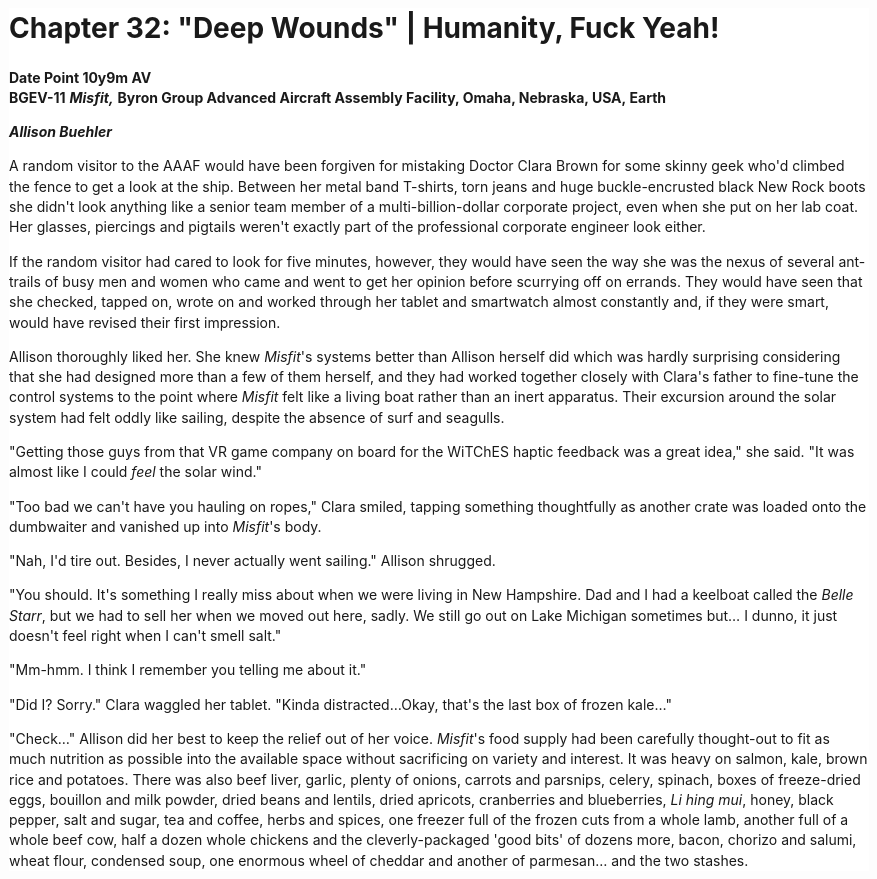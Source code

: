 # Chapter 32: "Deep Wounds" | Humanity, Fuck Yeah!

**Date Point 10y9m AV**  
**BGEV-11** **_Misfit,_** **Byron Group Advanced Aircraft Assembly Facility, Omaha, Nebraska, USA, Earth**

**_Allison Buehler_**

A random visitor to the AAAF would have been forgiven for mistaking Doctor
Clara Brown for some skinny geek who'd climbed the fence to get a look at the
ship. Between her metal band T-shirts, torn jeans and huge buckle-encrusted
black New Rock boots she didn't look anything like a senior team member of a
multi-billion-dollar corporate project, even when she put on her lab coat. Her
glasses, piercings and pigtails weren't exactly part of the professional
corporate engineer look either.

If the random visitor had cared to look for five minutes, however, they would
have seen the way she was the nexus of several ant-trails of busy men and
women who came and went to get her opinion before scurrying off on errands.
They would have seen that she checked, tapped on, wrote on and worked through
her tablet and smartwatch almost constantly and, if they were smart, would
have revised their first impression.

Allison thoroughly liked her. She knew _Misfit_'s systems better than Allison
herself did which was hardly surprising considering that she had designed more
than a few of them herself, and they had worked together closely with Clara's
father to fine-tune the control systems to the point where _Misfit_ felt like
a living boat rather than an inert apparatus. Their excursion around the solar
system had felt oddly like sailing, despite the absence of surf and seagulls.

"Getting those guys from that VR game company on board for the WiTChES haptic
feedback was a great idea," she said. "It was almost like I could _feel_ the
solar wind."

"Too bad we can't have you hauling on ropes," Clara smiled, tapping something
thoughtfully as another crate was loaded onto the dumbwaiter and vanished up
into _Misfit_'s body.

"Nah, I'd tire out. Besides, I never actually went sailing." Allison shrugged.

"You should. It's something I really miss about when we were living in New
Hampshire. Dad and I had a keelboat called the _Belle Starr_, but we had to
sell her when we moved out here, sadly. We still go out on Lake Michigan
sometimes but… I dunno, it just doesn't feel right when I can't smell salt."

"Mm-hmm. I think I remember you telling me about it."

"Did I? Sorry." Clara waggled her tablet. "Kinda distracted…Okay, that's the
last box of frozen kale…"

"Check…" Allison did her best to keep the relief out of her voice. _Misfit_'s
food supply had been carefully thought-out to fit as much nutrition as
possible into the available space without sacrificing on variety and interest.
It was heavy on salmon, kale, brown rice and potatoes. There was also beef
liver, garlic, plenty of onions, carrots and parsnips, celery, spinach, boxes
of freeze-dried eggs, bouillon and milk powder, dried beans and lentils, dried
apricots, cranberries and blueberries, _Li hing mui_, honey, black pepper,
salt and sugar, tea and coffee, herbs and spices, one freezer full of the
frozen cuts from a whole lamb, another full of a whole beef cow, half a dozen
whole chickens and the cleverly-packaged 'good bits' of dozens more, bacon,
chorizo and salumi, wheat flour, condensed soup, one enormous wheel of cheddar
and another of parmesan… and the two stashes.
